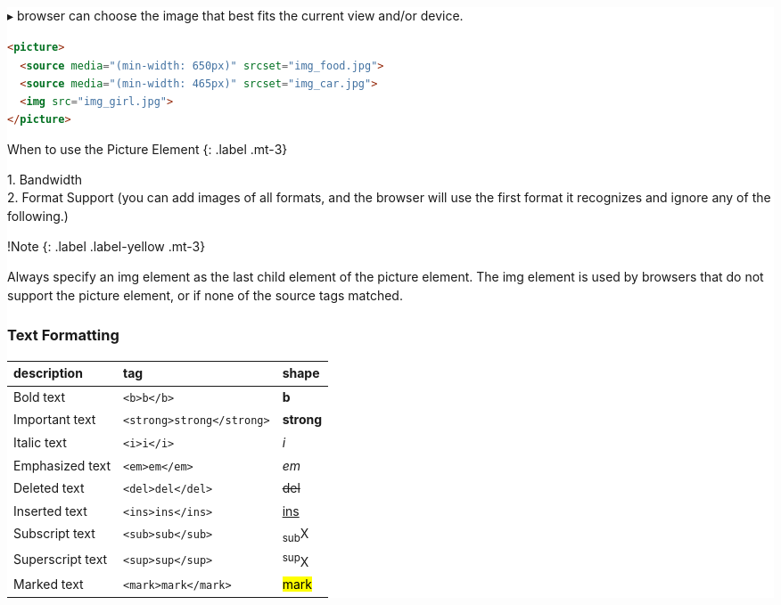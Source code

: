 &#9656; browser can choose the image that best fits the current view and/or device.

```html
<picture>
  <source media="(min-width: 650px)" srcset="img_food.jpg">
  <source media="(min-width: 465px)" srcset="img_car.jpg">
  <img src="img_girl.jpg">
</picture>
```

When to use the Picture Element
{: .label .mt-3}
<div class="code-example" markdown="1">
1. Bandwidth <br>
2. Format Support (you can add images of all formats, and the browser will use the first format it recognizes and ignore any of the following.)
</div>

!Note
{: .label .label-yellow .mt-3}
<div class="code-example" markdown="1">
Always specify an img element as the last child element of the picture element. The img element is used by browsers that do not support the picture element, or if none of the source tags matched.
</div>

### Text Formatting

| description       | tag                        | shape                    |
|:------------------|:---------------------------|:-------------------------|
| Bold text         | `<b>b</b>`                 | <b>b</b>                 |
| Important text    | `<strong>strong</strong>`  | <strong>strong</strong>  |
| Italic text       | `<i>i</i>`                 | <i>i</i>                 |
| Emphasized text   | `<em>em</em>`              | <em>em</em>              |
| Deleted text      | `<del>del</del>`           | <del>del</del>           |
| Inserted text     | `<ins>ins</ins>`           | <ins>ins</ins>           |
| Subscript text    | `<sub>sub</sub>`           | <sub>sub</sub>X          |
| Superscript text  | `<sup>sup</sup>`           | <sup>sup</sup>X          |
| Marked text       | `<mark>mark</mark>`        | <mark>mark</mark>        |


    

